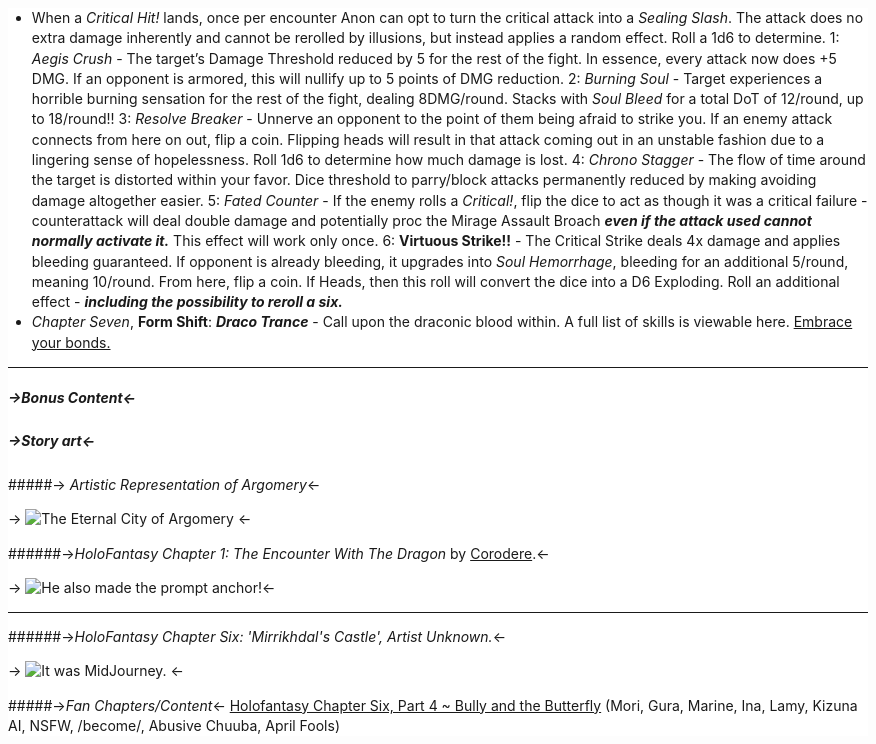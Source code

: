 - When a *Critical Hit!* lands, once per encounter Anon can opt to turn the critical attack into a *Sealing Slash*. The attack does no extra damage inherently and cannot be rerolled by illusions, but instead applies a random effect. Roll a 1d6 to determine.
1: *Aegis Crush* - The target’s Damage Threshold reduced by 5 for the rest of the fight. In essence, every attack now does +5 DMG. If an opponent is armored, this will nullify up to 5 points of DMG reduction.
2: *Burning Soul* - Target experiences a horrible burning sensation for the rest of the fight, dealing 8DMG/round. Stacks with *Soul Bleed* for a total DoT of 12/round, up to 18/round!!
3: *Resolve Breaker* - Unnerve an opponent to the point of them being afraid to strike you. If an enemy attack connects from here on out, flip a coin. Flipping heads will result in that attack coming out in an unstable fashion due to a lingering sense of hopelessness. Roll 1d6 to determine how much damage is lost.
4: *Chrono Stagger* - The flow of time around the target is distorted within your favor. Dice threshold to parry/block attacks permanently reduced by making avoiding damage altogether easier.
5: *Fated Counter* - If the enemy rolls a *Critical!*, flip the dice to act as though it was a critical failure - counterattack will deal double damage and potentially proc the Mirage Assault Broach ***even if the attack used cannot normally activate it.*** This effect will work only once.
6: **Virtuous Strike!!** - The Critical Strike deals 4x damage and applies bleeding guaranteed. If opponent is already bleeding, it upgrades into *Soul Hemorrhage*, bleeding for an additional 5/round, meaning 10/round. From here, flip a coin. If Heads, then this roll will convert the dice into a D6 Exploding. Roll an additional effect - ***including the possibility to reroll a six.***
- *Chapter Seven*, **Form Shift**:  ***Draco Trance*** - Call upon the draconic blood within. A full list of skills is viewable here. [Embrace your bonds.](https://rentry.co/hfioc)
 




***



##### ->*Bonus Content*<-
##### ->*Story art*<-

#####-> *Artistic Representation of Argomery*<-

-> ![The Eternal City of Argomery](https://i.imgur.com/oGbwHKm.png) <-


######->*HoloFantasy Chapter 1: The Encounter With The Dragon* by [Corodere](https://twitter.com/corodere).<-

-> ![He also made the prompt anchor!](https://i.imgur.com/ssLA6ee.jpg)<-

***

######->*HoloFantasy Chapter Six: 'Mirrikhdal's Castle', Artist Unknown.*<-

-> ![It was MidJourney.](https://i.imgur.com/18H8Y6q.png) <-

#####->*Fan Chapters/Content*<-
[Holofantasy Chapter Six, Part 4 ~ Bully and the Butterfly](https://docs.google.com/document/d/e/2PACX-1vR6L_dTIt3_xe51uDT7G7b0rx-weujO_WTERcYURWFEHgchIv0yHcJjhhrmhvlYzZQ9nt_0GODxapPF/pub) (Mori, Gura, Marine, Ina, Lamy, Kizuna AI, NSFW, /become/, Abusive Chuuba, April Fools)